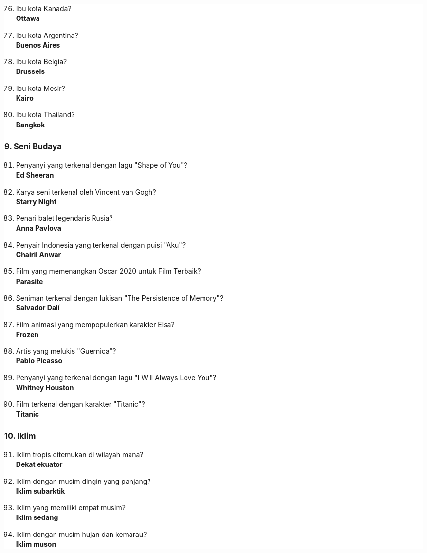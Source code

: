 76. Ibu kota Kanada?  
    **Ottawa**

77. Ibu kota Argentina?  
    **Buenos Aires**

78. Ibu kota Belgia?  
    **Brussels**

79. Ibu kota Mesir?  
    **Kairo**

80. Ibu kota Thailand?  
    **Bangkok**

### 9. Seni Budaya
81. Penyanyi yang terkenal dengan lagu "Shape of You"?  
    **Ed Sheeran**

82. Karya seni terkenal oleh Vincent van Gogh?  
    **Starry Night**

83. Penari balet legendaris Rusia?  
    **Anna Pavlova**

84. Penyair Indonesia yang terkenal dengan puisi "Aku"?  
    **Chairil Anwar**

85. Film yang memenangkan Oscar 2020 untuk Film Terbaik?  
    **Parasite**

86. Seniman terkenal dengan lukisan "The Persistence of Memory"?  
    **Salvador Dalí**

87. Film animasi yang mempopulerkan karakter Elsa?  
    **Frozen**

88. Artis yang melukis "Guernica"?  
    **Pablo Picasso**

89. Penyanyi yang terkenal dengan lagu "I Will Always Love You"?  
    **Whitney Houston**

90. Film terkenal dengan karakter "Titanic"?  
    **Titanic**

### 10. Iklim
91. Iklim tropis ditemukan di wilayah mana?  
    **Dekat ekuator**

92. Iklim dengan musim dingin yang panjang?  
    **Iklim subarktik**

93. Iklim yang memiliki empat musim?  
    **Iklim sedang**

94. Iklim dengan musim hujan dan kemarau?  
    **Iklim muson**
